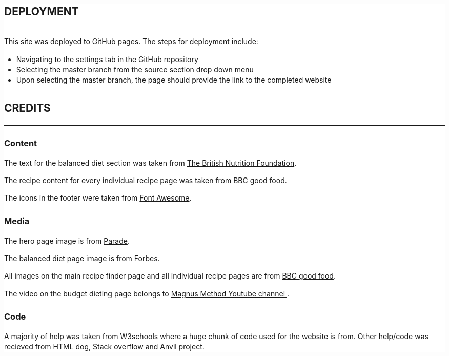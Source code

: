 ## <b>DEPLOYMENT</b>

-------------------------------------------------------------------------------------------------------- 

This site was deployed to GitHub pages. The steps for deployment include:

- Navigating to the settings tab in the GitHub repository 
- Selecting the master branch from the source section drop down menu
- Upon selecting the master branch, the page should provide the link to the completed website

## <b>CREDITS</b>

-------------------------------------------------------------------------------------------------------- 

### Content

The text for the balanced diet section was taken from [The British Nutrition Foundation](https://www.nutrition.org.uk/healthy-sustainable-diets/healthy-and-sustainable-diets/a-healthy-balanced-diet/).

The recipe content for every individual recipe page was taken from [BBC good food](https://www.bbcgoodfood.com/recipes/collection/healthy-dinner-recipes).

The icons in the footer were taken from [Font Awesome](https://fontawesome.com/).

### Media

The hero page image is from [Parade](https://parade.com/1010772/marysauer/cheap-healthy-food/).

The balanced diet page image is from [Forbes](https://www.forbes.com/sites/forbeshumanresourcescouncil/2020/09/30/work-life-balance-is-no-longer-just-a-company-issue/).

All images on the main recipe finder page and all individual recipe pages are from [BBC good food](https://link-url-here.org).

The video on the budget dieting page belongs to [Magnus Method Youtube channel ](https://link-url-here.org).

 ### Code

 A majority of help was taken from [W3schools](https://www.w3schools.com/) where a huge chunk of code used for the website is from. Other help/code was recieved from [HTML dog](https://htmldog.com/guides/css/beginner/borders/), [Stack overflow](https://stackoverflow.com/) and [Anvil project](https://anvilproject.org/guides/content/creating-links).
